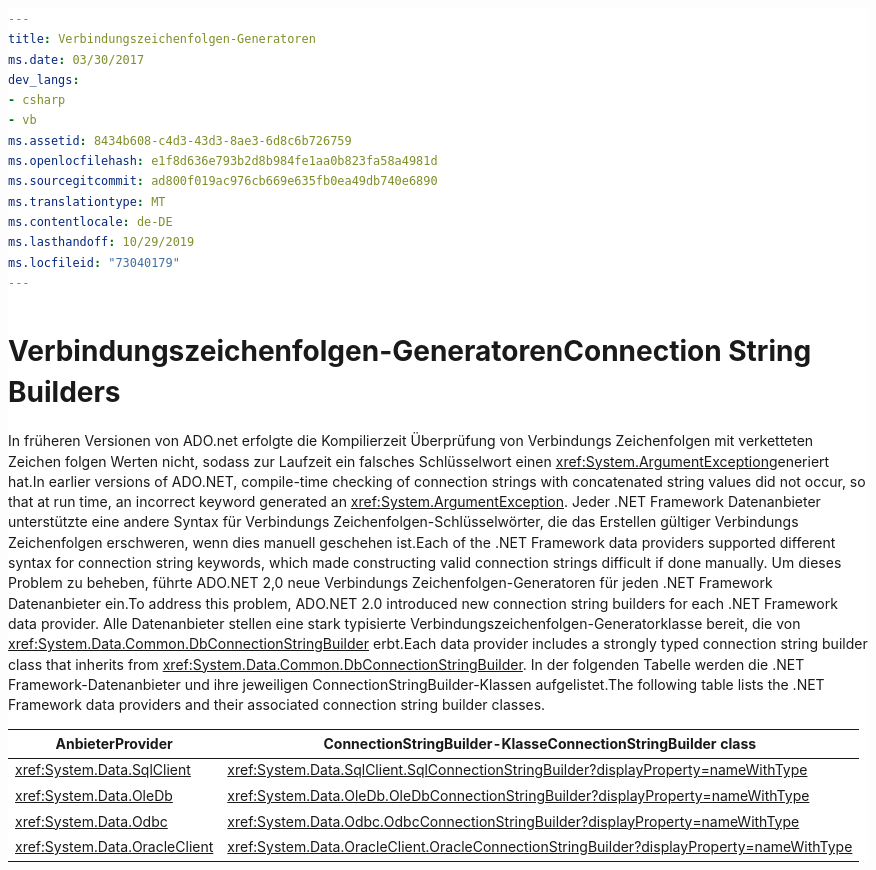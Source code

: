 ```yaml
---
title: Verbindungszeichenfolgen-Generatoren
ms.date: 03/30/2017
dev_langs:
- csharp
- vb
ms.assetid: 8434b608-c4d3-43d3-8ae3-6d8c6b726759
ms.openlocfilehash: e1f8d636e793b2d8b984fe1aa0b823fa58a4981d
ms.sourcegitcommit: ad800f019ac976cb669e635fb0ea49db740e6890
ms.translationtype: MT
ms.contentlocale: de-DE
ms.lasthandoff: 10/29/2019
ms.locfileid: "73040179"
---
```

# <a name="connection-string-builders"></a><span data-ttu-id="5dc78-102">Verbindungszeichenfolgen-Generatoren</span><span class="sxs-lookup"><span data-stu-id="5dc78-102">Connection String Builders</span></span>
<span data-ttu-id="5dc78-103">In früheren Versionen von ADO.net erfolgte die Kompilierzeit Überprüfung von Verbindungs Zeichenfolgen mit verketteten Zeichen folgen Werten nicht, sodass zur Laufzeit ein falsches Schlüsselwort einen <xref:System.ArgumentException>generiert hat.</span><span class="sxs-lookup"><span data-stu-id="5dc78-103">In earlier versions of ADO.NET, compile-time checking of connection strings with concatenated string values did not occur, so that at run time, an incorrect keyword generated an <xref:System.ArgumentException>.</span></span> <span data-ttu-id="5dc78-104">Jeder .NET Framework Datenanbieter unterstützte eine andere Syntax für Verbindungs Zeichenfolgen-Schlüsselwörter, die das Erstellen gültiger Verbindungs Zeichenfolgen erschweren, wenn dies manuell geschehen ist.</span><span class="sxs-lookup"><span data-stu-id="5dc78-104">Each of the .NET Framework data providers supported different syntax for connection string keywords, which made constructing valid connection strings difficult if done manually.</span></span> <span data-ttu-id="5dc78-105">Um dieses Problem zu beheben, führte ADO.NET 2,0 neue Verbindungs Zeichenfolgen-Generatoren für jeden .NET Framework Datenanbieter ein.</span><span class="sxs-lookup"><span data-stu-id="5dc78-105">To address this problem, ADO.NET 2.0 introduced new connection string builders for each .NET Framework data provider.</span></span> <span data-ttu-id="5dc78-106">Alle Datenanbieter stellen eine stark typisierte Verbindungszeichenfolgen-Generatorklasse bereit, die von <xref:System.Data.Common.DbConnectionStringBuilder> erbt.</span><span class="sxs-lookup"><span data-stu-id="5dc78-106">Each data provider includes a strongly typed connection string builder class that inherits from <xref:System.Data.Common.DbConnectionStringBuilder>.</span></span> <span data-ttu-id="5dc78-107">In der folgenden Tabelle werden die .NET Framework-Datenanbieter und ihre jeweiligen ConnectionStringBuilder-Klassen aufgelistet.</span><span class="sxs-lookup"><span data-stu-id="5dc78-107">The following table lists the .NET Framework data providers and their associated connection string builder classes.</span></span>  
  
|<span data-ttu-id="5dc78-108">Anbieter</span><span class="sxs-lookup"><span data-stu-id="5dc78-108">Provider</span></span>|<span data-ttu-id="5dc78-109">ConnectionStringBuilder-Klasse</span><span class="sxs-lookup"><span data-stu-id="5dc78-109">ConnectionStringBuilder class</span></span>|  
|--------------|-----------------------------------|  
|<xref:System.Data.SqlClient>|<xref:System.Data.SqlClient.SqlConnectionStringBuilder?displayProperty=nameWithType>|  
|<xref:System.Data.OleDb>|<xref:System.Data.OleDb.OleDbConnectionStringBuilder?displayProperty=nameWithType>|  
|<xref:System.Data.Odbc>|<xref:System.Data.Odbc.OdbcConnectionStringBuilder?displayProperty=nameWithType>|  
|<xref:System.Data.OracleClient>|<xref:System.Data.OracleClient.OracleConnectionStringBuilder?displayProperty=nameWithType>|  
  